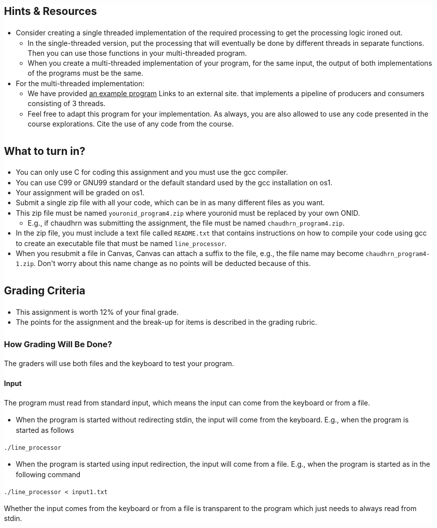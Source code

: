 ## Hints & Resources
- Consider creating a single threaded implementation of the required processing to get the processing logic ironed out.
  - In the single-threaded version, put the processing that will eventually be done by different threads in separate functions. Then you can use those functions in your multi-threaded program.
  - When you create a multi-threaded implementation of your program, for the same input, the output of both implementations of the programs must be the same.
- For the multi-threaded implementation:
  - We have provided [an example program](https://repl.it/@cs344/65prodconspipelinec) Links to an external site. that implements a pipeline of producers and consumers consisting of 3 threads.
  - Feel free to adapt this program for your implementation. As always, you are also allowed to use any code presented in the course explorations. Cite the use of any code from the course.

## What to turn in?
- You can only use C for coding this assignment and you must use the gcc compiler.
- You can use C99 or GNU99 standard or the default standard used by the gcc installation on os1.
- Your assignment will be graded on os1.
- Submit a single zip file with all your code, which can be in as many different files as you want.
- This zip file must be named `youronid_program4.zip` where youronid must be replaced by your own ONID.
  - E.g., if chaudhrn was submitting the assignment, the file must be named `chaudhrn_program4.zip`.
- In the zip file, you must include a text file called `README.txt` that contains instructions on how to compile your code using gcc to create an executable file that must be named `line_processor`.
- When you resubmit a file in Canvas, Canvas can attach a suffix to the file, e.g., the file name may become `chaudhrn_program4-1.zip`. Don't worry about this name change as no points will be deducted because of this.

## Grading Criteria
- This assignment is worth 12% of your final grade.
- The points for the assignment and the break-up for items is described in the grading rubric.

### How Grading Will Be Done?
The graders will use both files and the keyboard to test your program.

#### Input
The program must read from standard input, which means the input can come from the keyboard or from a file. 
- When the program is started without redirecting stdin, the input will come from the keyboard. E.g., when the program is started as follows
```
./line_processor
```
- When the program is started using input redirection, the input will come from a file. E.g., when the program is started as in the following command
```
./line_processor < input1.txt
```
Whether the input comes from the keyboard or from a file is transparent to the program which just needs to always read from stdin.
